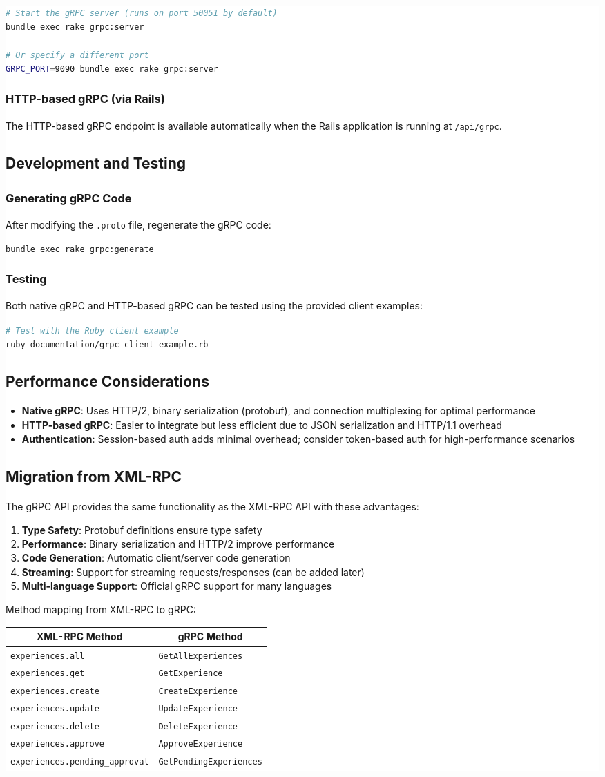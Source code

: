```bash
# Start the gRPC server (runs on port 50051 by default)
bundle exec rake grpc:server

# Or specify a different port
GRPC_PORT=9090 bundle exec rake grpc:server
```

### HTTP-based gRPC (via Rails)

The HTTP-based gRPC endpoint is available automatically when the Rails application is running at `/api/grpc`.

## Development and Testing

### Generating gRPC Code

After modifying the `.proto` file, regenerate the gRPC code:

```bash
bundle exec rake grpc:generate
```

### Testing

Both native gRPC and HTTP-based gRPC can be tested using the provided client examples:

```bash
# Test with the Ruby client example
ruby documentation/grpc_client_example.rb
```

## Performance Considerations

- **Native gRPC**: Uses HTTP/2, binary serialization (protobuf), and connection multiplexing for optimal performance
- **HTTP-based gRPC**: Easier to integrate but less efficient due to JSON serialization and HTTP/1.1 overhead
- **Authentication**: Session-based auth adds minimal overhead; consider token-based auth for high-performance scenarios

## Migration from XML-RPC

The gRPC API provides the same functionality as the XML-RPC API with these advantages:

1. **Type Safety**: Protobuf definitions ensure type safety
2. **Performance**: Binary serialization and HTTP/2 improve performance
3. **Code Generation**: Automatic client/server code generation
4. **Streaming**: Support for streaming requests/responses (can be added later)
5. **Multi-language Support**: Official gRPC support for many languages

Method mapping from XML-RPC to gRPC:

| XML-RPC Method                 | gRPC Method              |
| ------------------------------ | ------------------------ |
| `experiences.all`              | `GetAllExperiences`      |
| `experiences.get`              | `GetExperience`          |
| `experiences.create`           | `CreateExperience`       |
| `experiences.update`           | `UpdateExperience`       |
| `experiences.delete`           | `DeleteExperience`       |
| `experiences.approve`          | `ApproveExperience`      |
| `experiences.pending_approval` | `GetPendingExperiences`  |